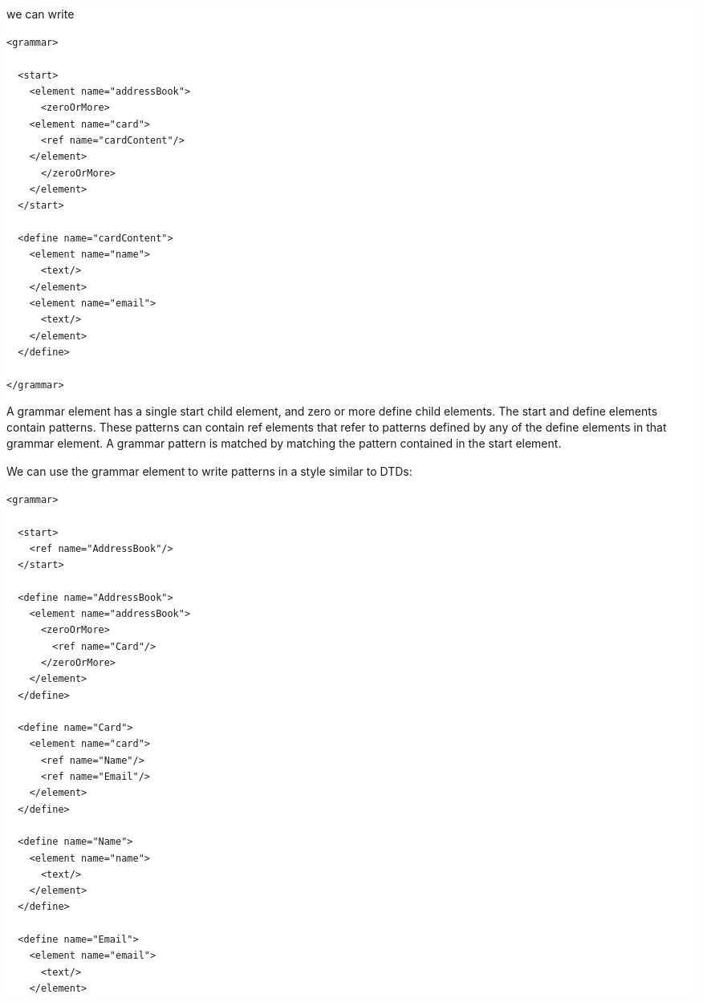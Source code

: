 we can write

```
<grammar>

  <start>
    <element name="addressBook">
      <zeroOrMore>
	<element name="card">
	  <ref name="cardContent"/>
	</element>
      </zeroOrMore>
    </element>
  </start>

  <define name="cardContent">
    <element name="name">
      <text/>
    </element>
    <element name="email">
      <text/>
    </element>
  </define>

</grammar>
```

A grammar element has a single start child element, and zero or more define child elements. The start and define elements contain patterns. These patterns can contain ref elements that refer to patterns defined by any of the define elements in that grammar element. A grammar pattern is matched by matching the pattern contained in the start element.

We can use the grammar element to write patterns in a style similar to DTDs:

```
<grammar>

  <start>
    <ref name="AddressBook"/>
  </start>

  <define name="AddressBook">
    <element name="addressBook">
      <zeroOrMore>
        <ref name="Card"/>
      </zeroOrMore>
    </element>
  </define>

  <define name="Card">
    <element name="card">
      <ref name="Name"/>
      <ref name="Email"/>
    </element>
  </define>

  <define name="Name">
    <element name="name">
      <text/>
    </element>
  </define>

  <define name="Email">
    <element name="email">
      <text/>
    </element>
```